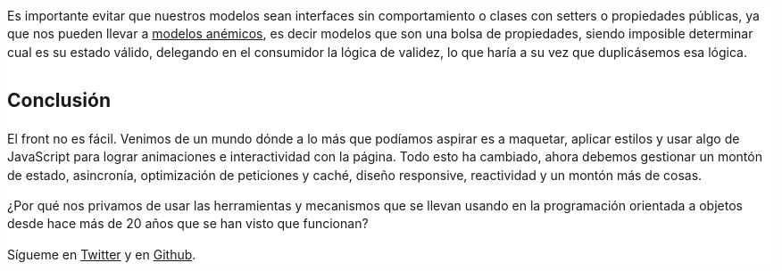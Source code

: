Es importante evitar que nuestros modelos sean interfaces sin comportamiento o clases con setters o propiedades públicas, ya que nos pueden llevar a [modelos anémicos](https://www.martinfowler.com/bliki/AnemicDomainModel.html), es decir modelos que son una bolsa de propiedades, siendo imposible determinar cual es su estado válido, delegando en el consumidor la lógica de validez, lo que haría a su vez que duplicásemos esa lógica.

## Conclusión

El front no es fácil. Venimos de un mundo dónde a lo más que podíamos aspirar es a maquetar, aplicar estilos y usar algo de JavaScript para lograr animaciones e interactividad con la página. Todo esto ha cambiado, ahora debemos gestionar un montón de estado, asincronía, optimización de peticiones y caché, diseño responsive, reactividad y un montón más de cosas.

¿Por qué nos privamos de usar las herramientas y mecanismos que se llevan usando en la programación orientada a objetos desde hace más de 20 años que se han visto que funcionan?

Sígueme en [Twitter](https://twitter.com/) y en [Github](https://github.com/cesalberca).

